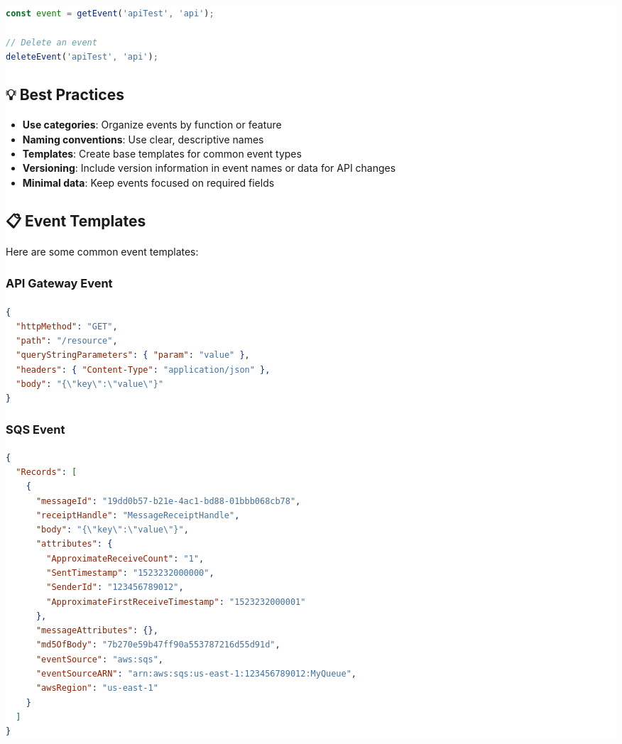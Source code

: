 ```javascript
const event = getEvent('apiTest', 'api');

// Delete an event
deleteEvent('apiTest', 'api');
```

## 💡 Best Practices

- **Use categories**: Organize events by function or feature
- **Naming conventions**: Use clear, descriptive names 
- **Templates**: Create base templates for common event types
- **Versioning**: Include version information in event names or data for API changes
- **Minimal data**: Keep events focused on required fields

## 📋 Event Templates

Here are some common event templates:

### API Gateway Event

```json
{
  "httpMethod": "GET",
  "path": "/resource",
  "queryStringParameters": { "param": "value" },
  "headers": { "Content-Type": "application/json" },
  "body": "{\"key\":\"value\"}"
}
```

### SQS Event

```json
{
  "Records": [
    {
      "messageId": "19dd0b57-b21e-4ac1-bd88-01bbb068cb78",
      "receiptHandle": "MessageReceiptHandle",
      "body": "{\"key\":\"value\"}",
      "attributes": {
        "ApproximateReceiveCount": "1",
        "SentTimestamp": "1523232000000",
        "SenderId": "123456789012",
        "ApproximateFirstReceiveTimestamp": "1523232000001"
      },
      "messageAttributes": {},
      "md5OfBody": "7b270e59b47ff90a553787216d55d91d",
      "eventSource": "aws:sqs",
      "eventSourceARN": "arn:aws:sqs:us-east-1:123456789012:MyQueue",
      "awsRegion": "us-east-1"
    }
  ]
}
```
